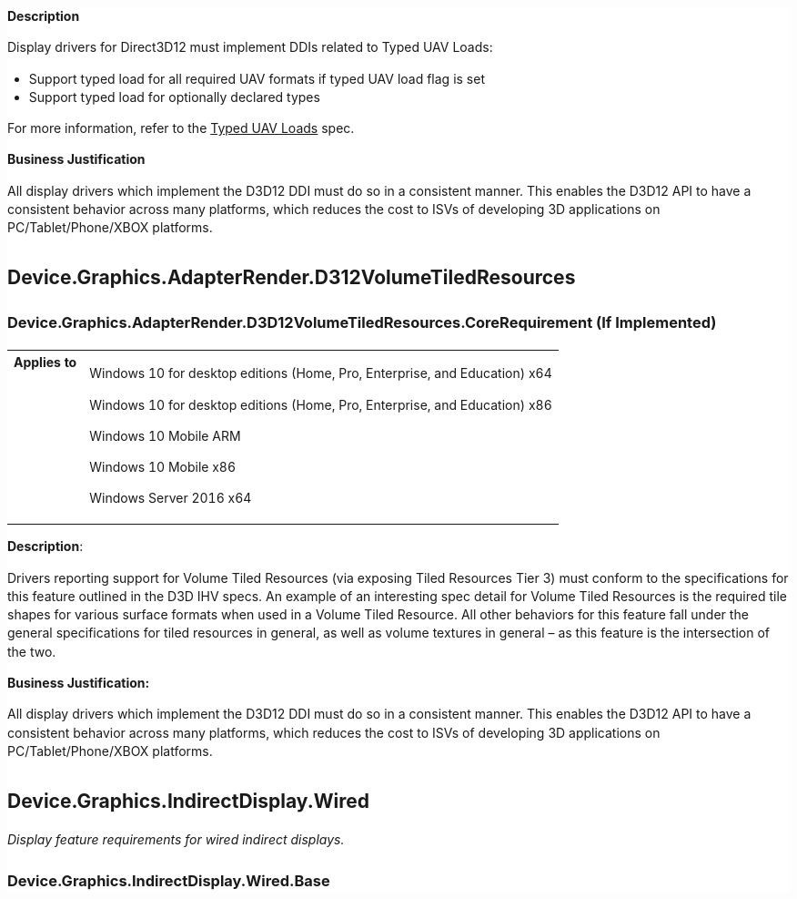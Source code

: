 **Description**

Display drivers for Direct3D12 must implement DDIs related to Typed UAV Loads:

 - Support typed load for all required UAV formats if typed UAV load flag is set
 - Support typed load for optionally declared types

For more information, refer to the <a href="http://windowsteams/devx/GRFX/d3d/D3D Next Design/MQ Planning Documents/UAV Typed Load Draft Specification.docx?web=1">Typed UAV Loads</a> spec.


**Business Justification**

All display drivers which implement the D3D12 DDI must do so in a consistent manner.  This enables the D3D12 API to have a consistent behavior across many platforms, which reduces the cost to ISVs of developing 3D applications on PC/Tablet/Phone/XBOX platforms.


<a name="device.graphics.adapterrender.d312volumetiledresources"></a>
## Device.Graphics.AdapterRender.D312VolumeTiledResources

### Device.Graphics.AdapterRender.D3D12VolumeTiledResources.CoreRequirement (If Implemented)

<table>
<tr>
<th>Applies to</th>
<td>
<p>Windows 10 for desktop editions (Home, Pro, Enterprise, and Education) x64</p>
<p>Windows 10 for desktop editions (Home, Pro, Enterprise, and Education) x86</p>
<p>Windows 10 Mobile ARM</p>
<p>Windows 10 Mobile x86</p>
<p>Windows Server 2016 x64</p>
</td></tr></table>

**Description**:

Drivers reporting support for Volume Tiled Resources (via exposing Tiled Resources Tier 3) must conform to the specifications for this feature outlined in the D3D IHV specs. An example of an interesting spec detail for Volume Tiled Resources is the required tile shapes for various surface formats when used in a Volume Tiled Resource. All other behaviors for this feature fall under the general specifications for tiled resources in general, as well as volume textures in general – as this feature is the intersection of the two.

**Business Justification:**

All display drivers which implement the D3D12 DDI must do so in a consistent manner. This enables the D3D12 API to have a consistent behavior across many platforms, which reduces the cost to ISVs of developing 3D applications on PC/Tablet/Phone/XBOX platforms.

<a name="device.graphics.indirectdisplay.wired"></a>
## Device.Graphics.IndirectDisplay.Wired

*Display feature requirements for wired indirect displays.*

### Device.Graphics.IndirectDisplay.Wired.Base
